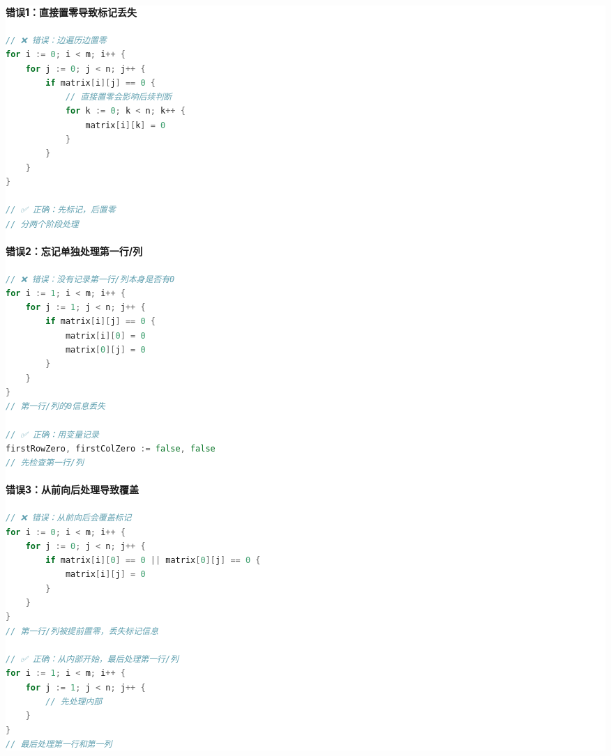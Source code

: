 #### 错误1：直接置零导致标记丢失

```go
// ❌ 错误：边遍历边置零
for i := 0; i < m; i++ {
    for j := 0; j < n; j++ {
        if matrix[i][j] == 0 {
            // 直接置零会影响后续判断
            for k := 0; k < n; k++ {
                matrix[i][k] = 0
            }
        }
    }
}

// ✅ 正确：先标记，后置零
// 分两个阶段处理
```

#### 错误2：忘记单独处理第一行/列

```go
// ❌ 错误：没有记录第一行/列本身是否有0
for i := 1; i < m; i++ {
    for j := 1; j < n; j++ {
        if matrix[i][j] == 0 {
            matrix[i][0] = 0
            matrix[0][j] = 0
        }
    }
}
// 第一行/列的0信息丢失

// ✅ 正确：用变量记录
firstRowZero, firstColZero := false, false
// 先检查第一行/列
```

#### 错误3：从前向后处理导致覆盖

```go
// ❌ 错误：从前向后会覆盖标记
for i := 0; i < m; i++ {
    for j := 0; j < n; j++ {
        if matrix[i][0] == 0 || matrix[0][j] == 0 {
            matrix[i][j] = 0
        }
    }
}
// 第一行/列被提前置零，丢失标记信息

// ✅ 正确：从内部开始，最后处理第一行/列
for i := 1; i < m; i++ {
    for j := 1; j < n; j++ {
        // 先处理内部
    }
}
// 最后处理第一行和第一列
```
